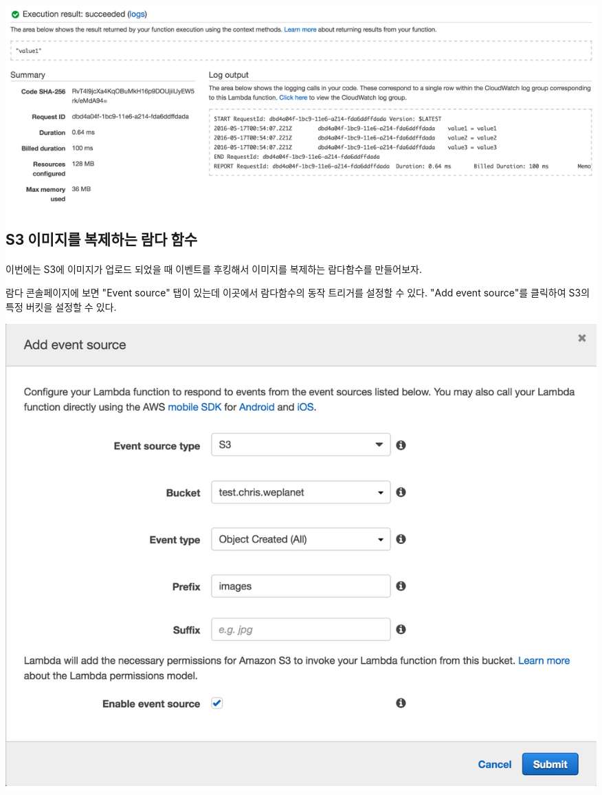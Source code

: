 ![](/assets/imgs/2016/lambda-005.png)

## S3 이미지를 복제하는 람다 함수

이번에는 S3에 이미지가 업로드 되었을 때 이벤트를 후킹해서 이미지를 복제하는 람다함수를 만들어보자.

람다 콘솔페이지에 보면 "Event source" 탭이 있는데 이곳에서 람다함수의 동작 트리거를 설정할 수 있다.
"Add event source"를 클릭하여 S3의 특정 버킷을 설정할 수 있다.

![](/assets/imgs/2016/lambda-006.png)
